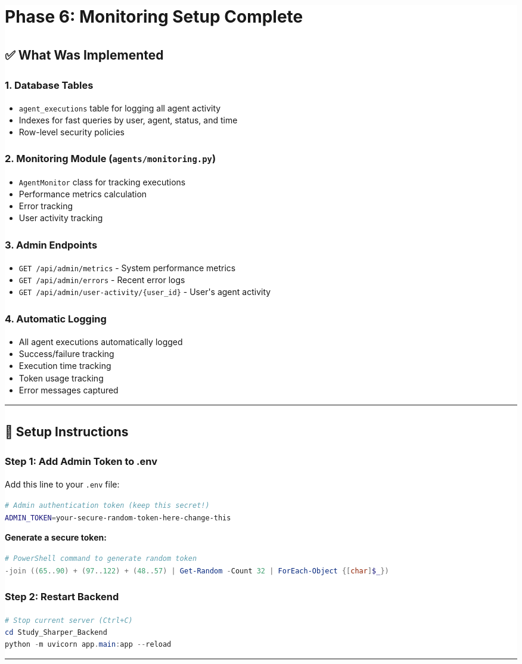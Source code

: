 # Phase 6: Monitoring Setup Complete

## ✅ What Was Implemented

### 1. Database Tables
- `agent_executions` table for logging all agent activity
- Indexes for fast queries by user, agent, status, and time
- Row-level security policies

### 2. Monitoring Module (`agents/monitoring.py`)
- `AgentMonitor` class for tracking executions
- Performance metrics calculation
- Error tracking
- User activity tracking

### 3. Admin Endpoints
- `GET /api/admin/metrics` - System performance metrics
- `GET /api/admin/errors` - Recent error logs
- `GET /api/admin/user-activity/{user_id}` - User's agent activity

### 4. Automatic Logging
- All agent executions automatically logged
- Success/failure tracking
- Execution time tracking
- Token usage tracking
- Error messages captured

---

## 🔧 Setup Instructions

### Step 1: Add Admin Token to .env

Add this line to your `.env` file:

```bash
# Admin authentication token (keep this secret!)
ADMIN_TOKEN=your-secure-random-token-here-change-this
```

**Generate a secure token:**
```powershell
# PowerShell command to generate random token
-join ((65..90) + (97..122) + (48..57) | Get-Random -Count 32 | ForEach-Object {[char]$_})
```

### Step 2: Restart Backend

```powershell
# Stop current server (Ctrl+C)
cd Study_Sharper_Backend
python -m uvicorn app.main:app --reload
```

---